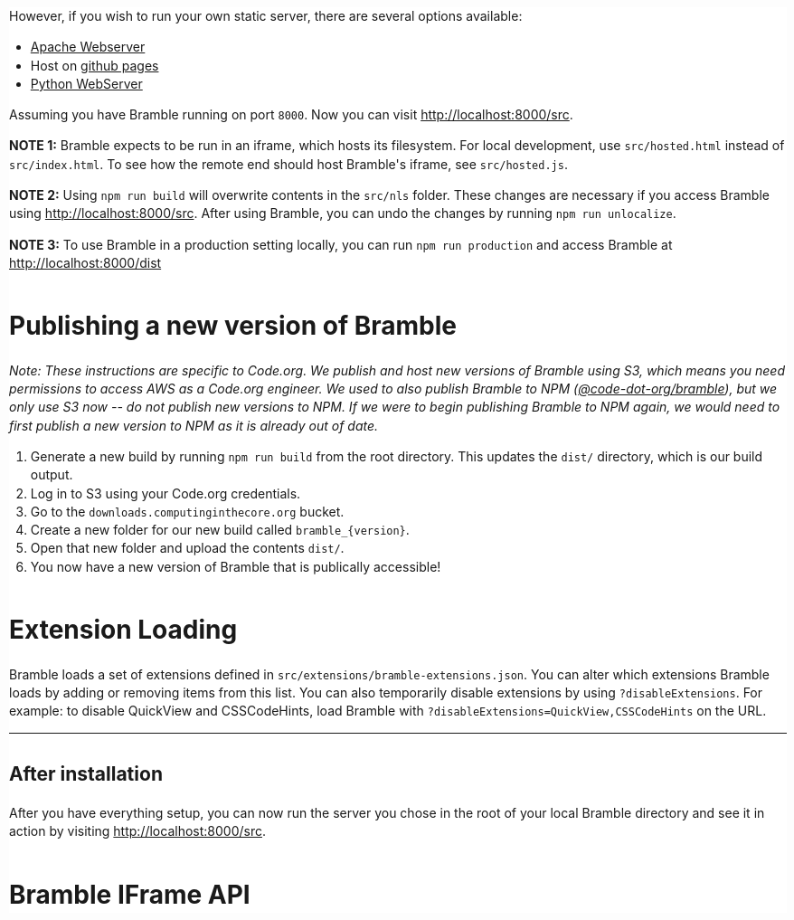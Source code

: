 However, if you wish to run your own static server, there are several options available:
* [Apache Webserver](http://www.apache.org/)
* Host on [github pages](https://help.github.com/articles/what-are-github-pages)
* [Python WebServer](https://docs.python.org/2/library/simplehttpserver.html)

Assuming you have Bramble running on port `8000`. Now you can visit [http://localhost:8000/src](http://localhost:8000/src).

**NOTE 1:** Bramble expects to be run in an iframe, which hosts its filesystem. For local
development, use `src/hosted.html` instead of `src/index.html`.  To see how the remote end
should host Bramble's iframe, see `src/hosted.js`.

**NOTE 2:** Using `npm run build` will overwrite contents in the `src/nls` folder. These changes are necessary if you access Bramble using [http://localhost:8000/src](http://localhost:8000/src). After using Bramble, you can undo the changes by running `npm run unlocalize`.

**NOTE 3:** To use Bramble in a production setting locally, you can run `npm run production` and access Bramble at [http://localhost:8000/dist](http://localhost:8000/dist)

# Publishing a new version of Bramble

_Note: These instructions are specific to Code.org. We publish and host new versions of Bramble using S3, which means you need permissions to access AWS as a Code.org engineer. We used to also publish Bramble to NPM ([@code-dot-org/bramble](https://www.npmjs.com/package/@code-dot-org/bramble)), but we only use S3 now -- do not publish new versions to NPM. If we were to begin publishing Bramble to NPM again, we would need to first publish a new version to NPM as it is already out of date._

1. Generate a new build by running `npm run build` from the root directory. This updates the `dist/` directory, which is our build output.
2. Log in to S3 using your Code.org credentials.
3. Go to the `downloads.computinginthecore.org` bucket.
4. Create a new folder for our new build called `bramble_{version}`.
5. Open that new folder and upload the contents `dist/`.
6. You now have a new version of Bramble that is publically accessible!

# Extension Loading

Bramble loads a set of extensions defined in `src/extensions/bramble-extensions.json`. You can
alter which extensions Bramble loads by adding or removing items from this list.  You can also
temporarily disable extensions by using `?disableExtensions`. For example: to disable QuickView
and CSSCodeHints, load Bramble with `?disableExtensions=QuickView,CSSCodeHints` on the URL.

--------------

## After installation

After you have everything setup, you can now run the server you chose in the root of your local Bramble directory and see it in action by visiting [http://localhost:8000/src](http://localhost:8000/src).

# Bramble IFrame API
